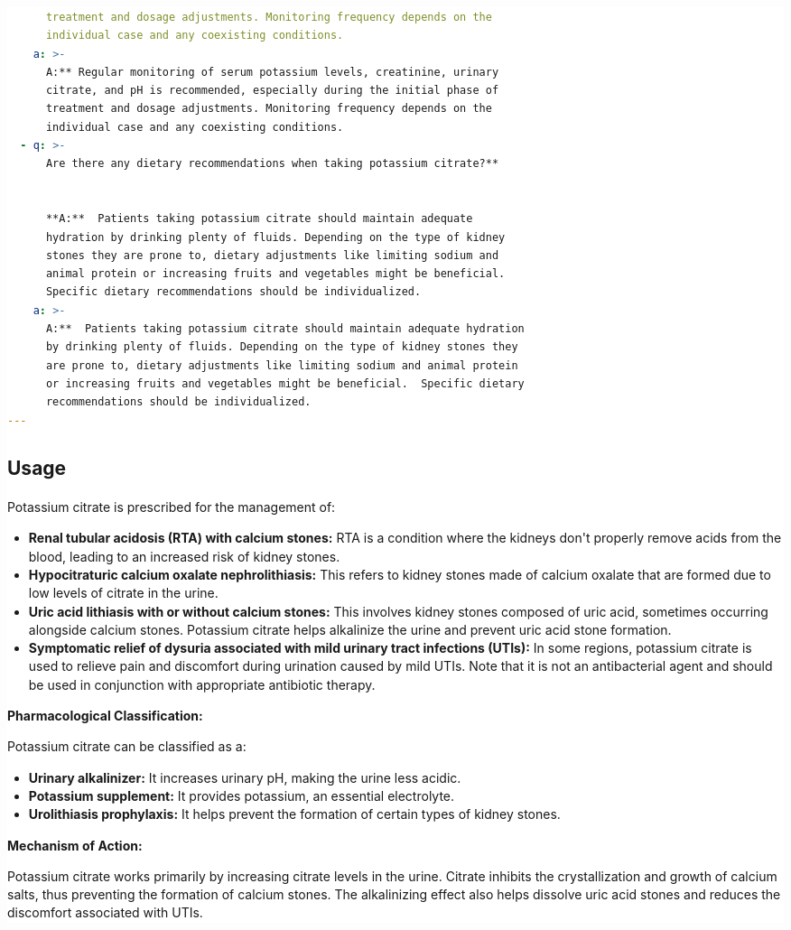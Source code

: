```yaml
      treatment and dosage adjustments. Monitoring frequency depends on the
      individual case and any coexisting conditions.
    a: >-
      A:** Regular monitoring of serum potassium levels, creatinine, urinary
      citrate, and pH is recommended, especially during the initial phase of
      treatment and dosage adjustments. Monitoring frequency depends on the
      individual case and any coexisting conditions.
  - q: >-
      Are there any dietary recommendations when taking potassium citrate?**


      **A:**  Patients taking potassium citrate should maintain adequate
      hydration by drinking plenty of fluids. Depending on the type of kidney
      stones they are prone to, dietary adjustments like limiting sodium and
      animal protein or increasing fruits and vegetables might be beneficial. 
      Specific dietary recommendations should be individualized.
    a: >-
      A:**  Patients taking potassium citrate should maintain adequate hydration
      by drinking plenty of fluids. Depending on the type of kidney stones they
      are prone to, dietary adjustments like limiting sodium and animal protein
      or increasing fruits and vegetables might be beneficial.  Specific dietary
      recommendations should be individualized.
---
```

## **Usage**

Potassium citrate is prescribed for the management of:

* **Renal tubular acidosis (RTA) with calcium stones:**  RTA is a condition where the kidneys don't properly remove acids from the blood, leading to an increased risk of kidney stones.
* **Hypocitraturic calcium oxalate nephrolithiasis:** This refers to kidney stones made of calcium oxalate that are formed due to low levels of citrate in the urine.
* **Uric acid lithiasis with or without calcium stones:**  This involves kidney stones composed of uric acid, sometimes occurring alongside calcium stones.  Potassium citrate helps alkalinize the urine and prevent uric acid stone formation.
* **Symptomatic relief of dysuria associated with mild urinary tract infections (UTIs):** In some regions, potassium citrate is used to relieve pain and discomfort during urination caused by mild UTIs. Note that it is not an antibacterial agent and should be used in conjunction with appropriate antibiotic therapy.


**Pharmacological Classification:**

Potassium citrate can be classified as a:

* **Urinary alkalinizer:** It increases urinary pH, making the urine less acidic.
* **Potassium supplement:**  It provides potassium, an essential electrolyte.
* **Urolithiasis prophylaxis:** It helps prevent the formation of certain types of kidney stones.

**Mechanism of Action:**

Potassium citrate works primarily by increasing citrate levels in the urine. Citrate inhibits the crystallization and growth of calcium salts, thus preventing the formation of calcium stones. The alkalinizing effect also helps dissolve uric acid stones and reduces the discomfort associated with UTIs.
